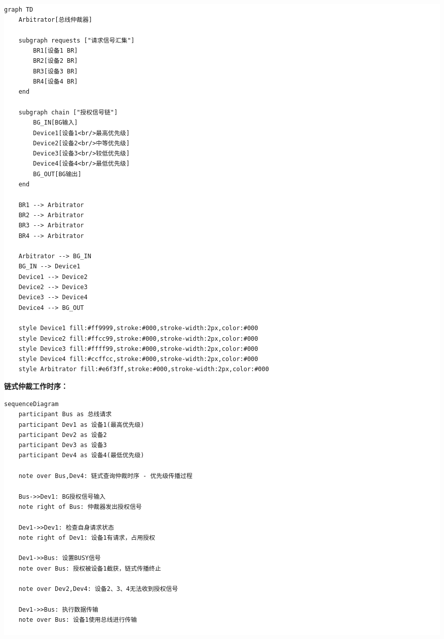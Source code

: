 ```mermaid
graph TD
    Arbitrator[总线仲裁器]
    
    subgraph requests ["请求信号汇集"]
        BR1[设备1 BR]
        BR2[设备2 BR] 
        BR3[设备3 BR]
        BR4[设备4 BR]
    end
    
    subgraph chain ["授权信号链"]
        BG_IN[BG输入]
        Device1[设备1<br/>最高优先级]
        Device2[设备2<br/>中等优先级]
        Device3[设备3<br/>较低优先级]
        Device4[设备4<br/>最低优先级]
        BG_OUT[BG输出]
    end
    
    BR1 --> Arbitrator
    BR2 --> Arbitrator  
    BR3 --> Arbitrator
    BR4 --> Arbitrator
    
    Arbitrator --> BG_IN
    BG_IN --> Device1
    Device1 --> Device2
    Device2 --> Device3
    Device3 --> Device4
    Device4 --> BG_OUT
    
    style Device1 fill:#ff9999,stroke:#000,stroke-width:2px,color:#000
    style Device2 fill:#ffcc99,stroke:#000,stroke-width:2px,color:#000
    style Device3 fill:#ffff99,stroke:#000,stroke-width:2px,color:#000
    style Device4 fill:#ccffcc,stroke:#000,stroke-width:2px,color:#000
    style Arbitrator fill:#e6f3ff,stroke:#000,stroke-width:2px,color:#000
```

**链式仲裁工作时序：**

```mermaid
sequenceDiagram
    participant Bus as 总线请求
    participant Dev1 as 设备1(最高优先级)
    participant Dev2 as 设备2
    participant Dev3 as 设备3
    participant Dev4 as 设备4(最低优先级)
    
    note over Bus,Dev4: 链式查询仲裁时序 - 优先级传播过程
    
    Bus->>Dev1: BG授权信号输入
    note right of Bus: 仲裁器发出授权信号
    
    Dev1->>Dev1: 检查自身请求状态
    note right of Dev1: 设备1有请求，占用授权
    
    Dev1->>Bus: 设置BUSY信号
    note over Bus: 授权被设备1截获，链式传播终止
    
    note over Dev2,Dev4: 设备2、3、4无法收到授权信号
    
    Dev1->>Bus: 执行数据传输
    note over Bus: 设备1使用总线进行传输
    
```